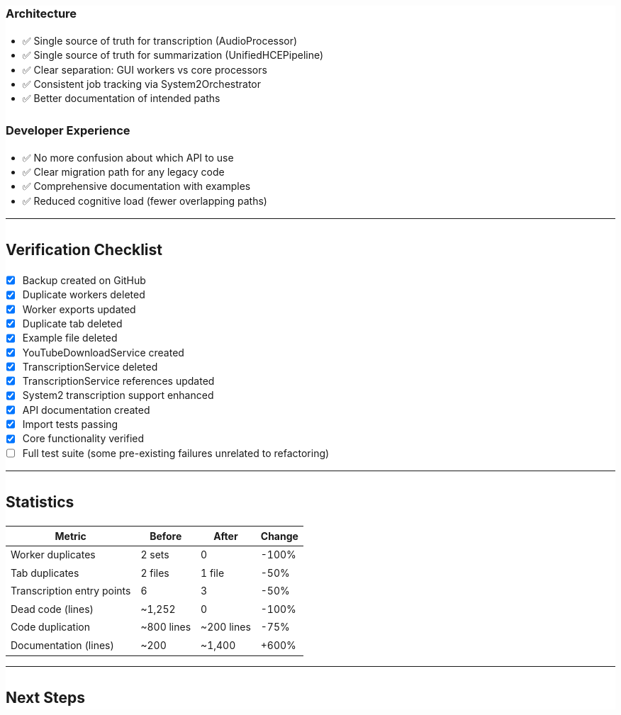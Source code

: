 ### Architecture
- ✅ Single source of truth for transcription (AudioProcessor)
- ✅ Single source of truth for summarization (UnifiedHCEPipeline)
- ✅ Clear separation: GUI workers vs core processors
- ✅ Consistent job tracking via System2Orchestrator
- ✅ Better documentation of intended paths

### Developer Experience
- ✅ No more confusion about which API to use
- ✅ Clear migration path for any legacy code
- ✅ Comprehensive documentation with examples
- ✅ Reduced cognitive load (fewer overlapping paths)

---

## Verification Checklist

- [x] Backup created on GitHub
- [x] Duplicate workers deleted
- [x] Worker exports updated
- [x] Duplicate tab deleted
- [x] Example file deleted
- [x] YouTubeDownloadService created
- [x] TranscriptionService deleted
- [x] TranscriptionService references updated
- [x] System2 transcription support enhanced
- [x] API documentation created
- [x] Import tests passing
- [x] Core functionality verified
- [ ] Full test suite (some pre-existing failures unrelated to refactoring)

---

## Statistics

| Metric | Before | After | Change |
|--------|--------|-------|--------|
| Worker duplicates | 2 sets | 0 | -100% |
| Tab duplicates | 2 files | 1 file | -50% |
| Transcription entry points | 6 | 3 | -50% |
| Dead code (lines) | ~1,252 | 0 | -100% |
| Code duplication | ~800 lines | ~200 lines | -75% |
| Documentation (lines) | ~200 | ~1,400 | +600% |

---

## Next Steps
